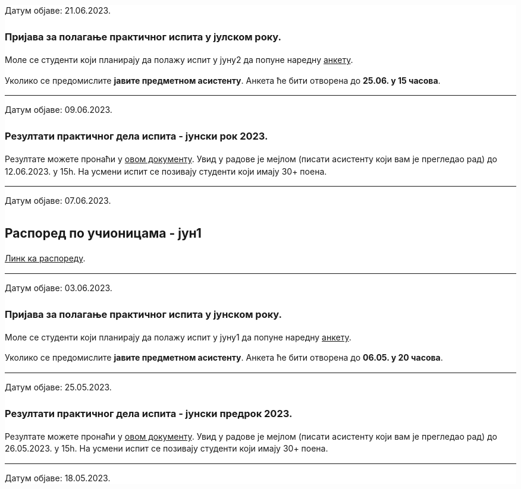 Датум објаве: 21.06.2023.

### Пријава за полагање практичног испита у јулском року.

Моле се студенти који планирају да полажу испит у јуну2 да попуне наредну [анкету](https://docs.google.com/forms/d/e/1FAIpQLSfY0XdEzYe3IaLUyO1-ouldFKD3G53Vjl7RQ4lyfZVs6Rs5VA/viewform?usp=sf_link).

Уколико се предомислите **јавите предметном асистенту**. Анкета ће бити отворена до **25.06. у 15 часова**.

--------

Датум објаве: 09.06.2023.

### Рeзултати практичног дела испита - јунски рок 2023.

Резултате можете пронаћи у [овом документу](2023/UVIT_rezultati_2022_2023_jun.xlsx). 
Увид у радове је мејлом (писати асистенту који вам је прегледао рад) до 12.06.2023. у 15h.
На усмени испит се позивају студенти који имају 30+ поена. 


--------

Датум објаве: 07.06.2023.

## Распоред по учионицама - јун1

[Линк ка распореду](https://docs.google.com/spreadsheets/d/16ANcVcCfInHReIElAOTHCjWkyLxgtwK4mF0flJGm_eA/edit?usp=sharing).

--------


Датум објаве: 03.06.2023.

### Пријава за полагање практичног испита у јунском року.

Моле се студенти који планирају да полажу испит у јуну1 да попуне наредну [анкету](https://docs.google.com/forms/d/e/1FAIpQLSek75_hqwKR-eEEoA9hFKwhmlCedkLwgne21nXzpbCqezuCPw/viewform?usp=sf_link).

Уколико се предомислите **јавите предметном асистенту**. Анкета ће бити отворена до **06.05. у 20 часова**.


--------

Датум објаве: 25.05.2023.

### Рeзултати практичног дела испита - јунски предрок 2023.

Резултате можете пронаћи у [овом документу](2023/UVIT_2022_2023_predrok.xlsx). 
Увид у радове је мејлом (писати асистенту који вам је прегледао рад) до 26.05.2023. у 15h.
На усмени испит се позивају студенти који имају 30+ поена. 

--------


Датум објаве: 18.05.2023.
